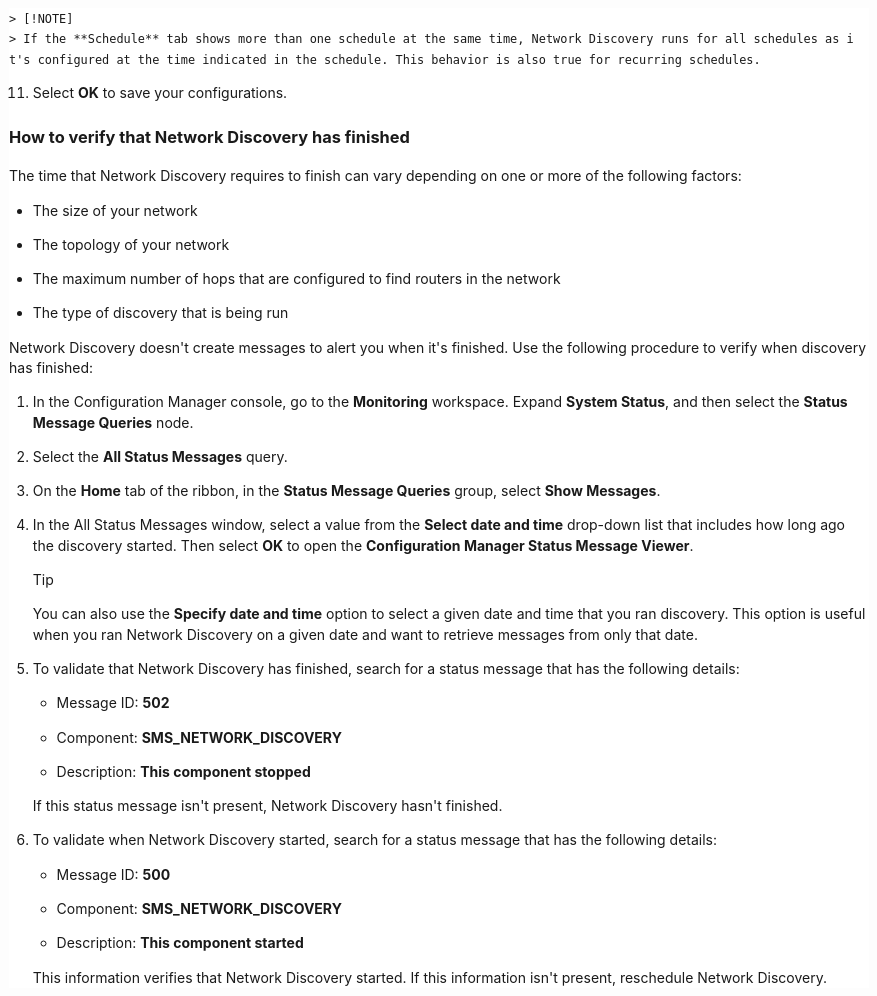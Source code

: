     > [!NOTE]  
    > If the **Schedule** tab shows more than one schedule at the same time, Network Discovery runs for all schedules as it's configured at the time indicated in the schedule. This behavior is also true for recurring schedules.  

11. Select **OK** to save your configurations.  

### <a name="BKMK_HowToVerifyNetDisc"></a> How to verify that Network Discovery has finished  

The time that Network Discovery requires to finish can vary depending on one or more of the following factors:  

- The size of your network  

- The topology of your network  

- The maximum number of hops that are configured to find routers in the network  

- The type of discovery that is being run  

Network Discovery doesn't create messages to alert you when it's finished. Use the following procedure to verify when discovery has finished:  

1. In the Configuration Manager console, go to the **Monitoring** workspace. Expand **System Status**, and then select the **Status Message Queries** node.  

2. Select the **All Status Messages** query.  

3. On the **Home** tab of the ribbon, in the **Status Message Queries** group, select **Show Messages**.  

4. In the All Status Messages window, select a value from the **Select date and time** drop-down list that includes how long ago the discovery started. Then select **OK** to open the **Configuration Manager Status Message Viewer**.  

    > [!TIP]  
    > You can also use the **Specify date and time** option to select a given date and time that you ran discovery. This option is useful when you ran Network Discovery on a given date and want to retrieve messages from only that date.  

5. To validate that Network Discovery has finished, search for a status message that has the following details:  

    - Message ID: **502**  

    - Component: **SMS_NETWORK_DISCOVERY**  

    - Description: **This component stopped**  

    If this status message isn't present, Network Discovery hasn't finished.  

6. To validate when Network Discovery started, search for a status message that has the following details:  

    - Message ID: **500**  

    - Component: **SMS_NETWORK_DISCOVERY**  

    - Description: **This component started**  

    This information verifies that Network Discovery started. If this information isn't present, reschedule Network Discovery.  
